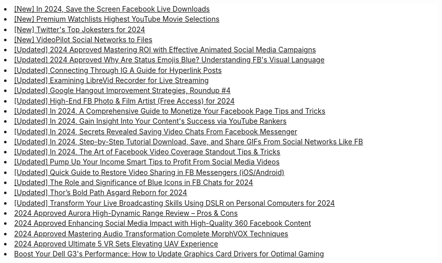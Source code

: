 <li><a href="https://facebook-clips.techidaily.com/new-in-2024-save-the-screen-facebook-live-downloads/"><u>[New] In 2024, Save the Screen  Facebook Live Downloads</u></a></li>
<li><a href="https://youtube-blog.techidaily.com/remium-watchlists-highest-youtube-movie-selections/"><u>[New] Premium Watchlists  Highest YouTube Movie Selections</u></a></li>
<li><a href="https://twitter-clips.techidaily.com/new-twitters-top-jokesters-for-2024/"><u>[New] Twitter's Top Jokesters for 2024</u></a></li>
<li><a href="https://facebook-clips.techidaily.com/new-videopilot-social-networks-to-files/"><u>[New] VideoPilot  Social Networks to Files</u></a></li>
<li><a href="https://facebook-clips.techidaily.com/updated-2024-approved-mastering-roi-with-effective-animated-social-media-campaigns/"><u>[Updated] 2024 Approved  Mastering ROI with Effective Animated Social Media Campaigns</u></a></li>
<li><a href="https://facebook-clips.techidaily.com/updated-2024-approved-why-are-status-emojis-blue-understanding-fbs-visual-language/"><u>[Updated] 2024 Approved  Why Are Status Emojis Blue? Understanding FB's Visual Language</u></a></li>
<li><a href="https://instagram-video-files.techidaily.com/updated-connecting-through-ig-a-guide-for-hyperlink-posts/"><u>[Updated] Connecting Through IG  A Guide for Hyperlink Posts</u></a></li>
<li><a href="https://digital-screen-recording.techidaily.com/updated-examining-librevid-recorder-for-live-streaming/"><u>[Updated] Examining LibreVid Recorder for Live Streaming</u></a></li>
<li><a href="https://remote-screen-capture.techidaily.com/updated-google-hangout-improvement-strategies-roundup-4/"><u>[Updated] Google Hangout Improvement Strategies, Roundup #4</u></a></li>
<li><a href="https://facebook-clips.techidaily.com/updated-high-end-fb-photo-and-film-artist-free-access-for-2024/"><u>[Updated] High-End FB Photo & Film Artist (Free Access) for 2024</u></a></li>
<li><a href="https://facebook-clips.techidaily.com/updated-in-2024-a-comprehensive-guide-to-monetize-your-facebook-page-tips-and-tricks/"><u>[Updated] In 2024, A Comprehensive Guide to Monetize Your Facebook Page  Tips and Tricks</u></a></li>
<li><a href="https://eaxpv-info.techidaily.com/updated-in-2024-gain-insight-into-your-contents-success-via-youtube-rankers/"><u>[Updated] In 2024, Gain Insight Into Your Content's Success via YouTube Rankers</u></a></li>
<li><a href="https://facebook-clips.techidaily.com/updated-in-2024-secrets-revealed-saving-video-chats-from-facebook-messenger/"><u>[Updated] In 2024, Secrets Revealed  Saving Video Chats From Facebook Messenger</u></a></li>
<li><a href="https://facebook-clips.techidaily.com/updated-in-2024-step-by-step-tutorial-download-save-and-share-gifs-from-social-networks-like-fb/"><u>[Updated] In 2024, Step-by-Step Tutorial  Download, Save, and Share GIFs From Social Networks Like FB</u></a></li>
<li><a href="https://facebook-clips.techidaily.com/updated-in-2024-the-art-of-facebook-video-coverage-standout-tips-and-tricks/"><u>[Updated] In 2024, The Art of Facebook Video Coverage  Standout Tips & Tricks</u></a></li>
<li><a href="https://facebook-clips.techidaily.com/updated-pump-up-your-income-smart-tips-to-profit-from-social-media-videos/"><u>[Updated] Pump Up Your Income  Smart Tips to Profit From Social Media Videos</u></a></li>
<li><a href="https://facebook-video-content.techidaily.com/updated-quick-guide-to-restore-video-sharing-in-fb-messengers-iosandroid/"><u>[Updated] Quick Guide to Restore Video Sharing in FB Messengers (iOS/Android)</u></a></li>
<li><a href="https://facebook-clips.techidaily.com/updated-the-role-and-significance-of-blue-icons-in-fb-chats-for-2024/"><u>[Updated] The Role and Significance of Blue Icons in FB Chats for 2024</u></a></li>
<li><a href="https://remote-screen-capture.techidaily.com/updated-thors-bold-path-asgard-reborn-for-2024/"><u>[Updated] Thor’s Bold Path  Asgard Reborn for 2024</u></a></li>
<li><a href="https://facebook-clips.techidaily.com/updated-transform-your-live-broadcasting-skills-using-dslr-on-personal-computers-for-2024/"><u>[Updated] Transform Your Live Broadcasting Skills Using DSLR on Personal Computers for 2024</u></a></li>
<li><a href="https://article-knowledge.techidaily.com/2024-approved-aurora-high-dynamic-range-review-pros-and-cons/"><u>2024 Approved  Aurora High-Dynamic Range Review – Pros & Cons</u></a></li>
<li><a href="https://facebook-clips.techidaily.com/2024-approved-enhancing-social-media-impact-with-high-quality-360-facebook-content/"><u>2024 Approved  Enhancing Social Media Impact with High-Quality 360 Facebook Content</u></a></li>
<li><a href="https://extra-approaches.techidaily.com/2024-approved-mastering-audio-transformation-complete-morphvox-techniques/"><u>2024 Approved  Mastering Audio Transformation  Complete MorphVOX Techniques</u></a></li>
<li><a href="https://article-knowledge.techidaily.com/2024-approved-ultimate-5-vr-sets-elevating-uav-experience/"><u>2024 Approved  Ultimate 5 VR Sets Elevating UAV Experience</u></a></li>
<li><a href="https://driver-download.techidaily.com/boost-your-dell-g3s-performance-how-to-update-graphics-card-drivers-for-optimal-gaming/"><u>Boost Your Dell G3's Performance: How to Update Graphics Card Drivers for Optimal Gaming</u></a></li>